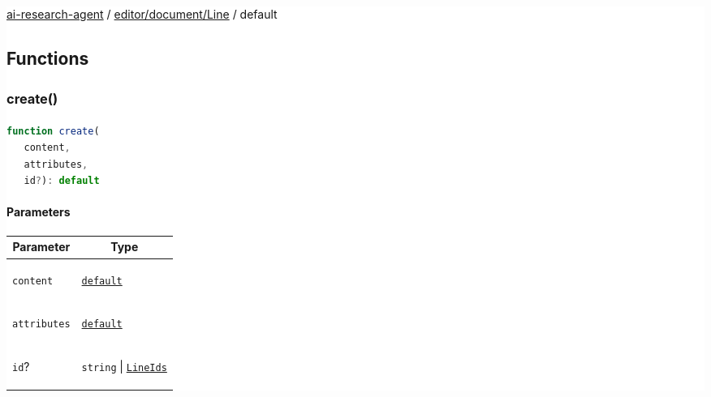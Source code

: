 [ai-research-agent](../../../../index.md) / [editor/document/Line](../index.md) / default

## Functions

### create()

```ts
function create(
   content, 
   attributes, 
   id?): default
```

#### Parameters

<table>
<thead>
<tr>
<th>Parameter</th>
<th>Type</th>
</tr>
</thead>
<tbody>
<tr>
<td>

`content`

</td>
<td>

[`default`](../../../delta/Delta.md#default)

</td>
</tr>
<tr>
<td>

`attributes`

</td>
<td>

[`default`](../../../delta/AttributeMap/index.md#default)

</td>
</tr>
<tr>
<td>

`id`?

</td>
<td>

`string` \| [`LineIds`](../index.md#lineids-1)
